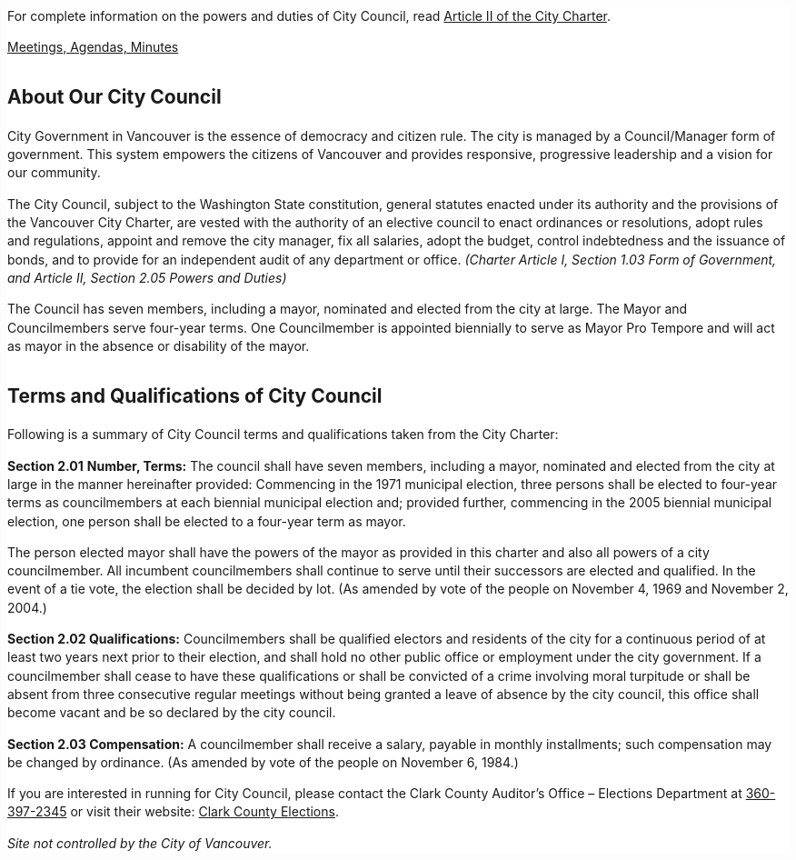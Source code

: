 For complete information on the powers and duties of City Council, read [Article II of the City Charter](https://cityofvancouver.us/government/city-charter/).

  [Meetings, Agendas, Minutes](https://www.cityofvancouver.us/government/mayor-and-city-council/meetings-agendas-minutes/)  

## About Our City Council

City Government in Vancouver is the essence of democracy and citizen rule. The city is managed by a Council/Manager form of government. This system empowers the citizens of Vancouver and provides responsive, progressive leadership and a vision for our community.

The City Council, subject to the Washington State constitution, general statutes enacted under its authority and the provisions of the Vancouver City Charter, are vested with the authority of an elective council to enact ordinances or resolutions, adopt rules and regulations, appoint and remove the city manager, fix all salaries, adopt the budget, control indebtedness and the issuance of bonds, and to provide for an independent audit of any department or office.  *(Charter Article I, Section 1.03 Form of Government, and Article II, Section 2.05 Powers and Duties)* 

The Council has seven members, including a mayor, nominated and elected from the city at large. The Mayor and Councilmembers serve four-year terms. One Councilmember is appointed biennially to serve as Mayor Pro Tempore and will act as mayor in the absence or disability of the mayor.

## Terms and Qualifications of City Council

Following is a summary of City Council terms and qualifications taken from the City Charter:

 __Section 2.01__   __Number, Terms:__  The council shall have seven members, including a mayor, nominated and elected from the city at large in the manner hereinafter provided: Commencing in the 1971 municipal election, three persons shall be elected to four-year terms as councilmembers at each biennial municipal election and; provided further, commencing in the 2005 biennial municipal election, one person shall be elected to a four-year term as mayor.

The person elected mayor shall have the powers of the mayor as provided in this charter and also all powers of a city councilmember. All incumbent councilmembers shall continue to serve until their successors are elected and qualified. In the event of a tie vote, the election shall be decided by lot. (As amended by vote of the people on November 4, 1969 and November 2, 2004.)

 __Section 2.02 Qualifications:__  Councilmembers shall be qualified electors and residents of the city for a continuous period of at least two years next prior to their election, and shall hold no other public office or employment under the city government. If a councilmember shall cease to have these qualifications or shall be convicted of a crime involving moral turpitude or shall be absent from three consecutive regular meetings without being granted a leave of absence by the city council, this office shall become vacant and be so declared by the city council.

 __Section 2.03 Compensation:__  A councilmember shall receive a salary, payable in monthly installments; such compensation may be changed by ordinance. (As amended by vote of the people on November 6, 1984.)

If you are interested in running for City Council, please contact the Clark County Auditor’s Office – Elections Department at [360-397-2345](tel:360-397-2345) or visit their website:  [Clark County Elections](http://www.clark.wa.gov/elections/).

 *Site not controlled by the City of Vancouver.* 
